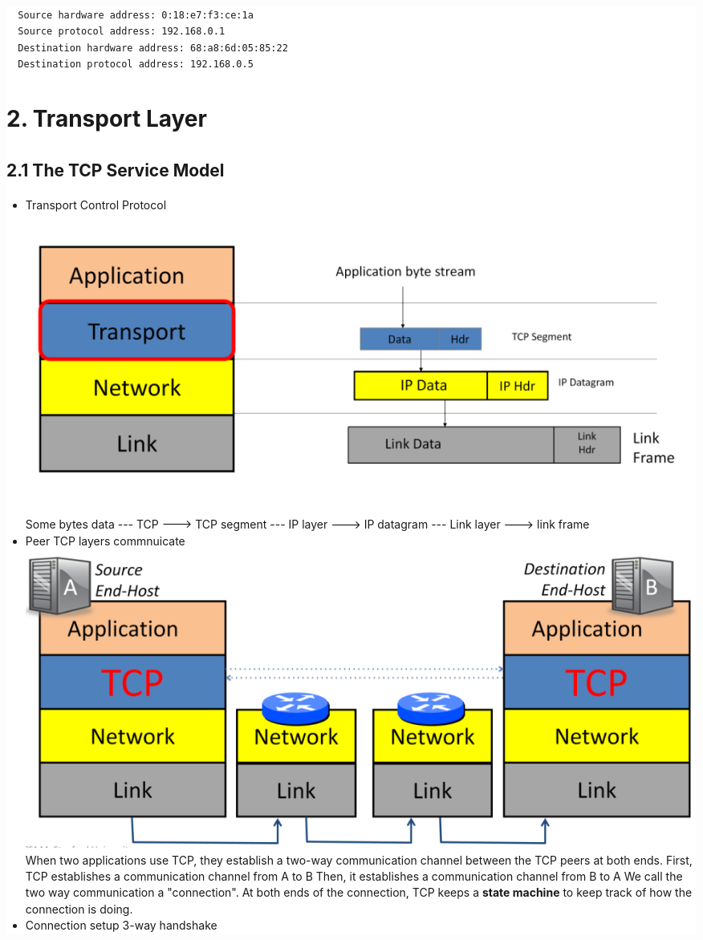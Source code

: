       Source hardware address: 0:18:e7:f3:ce:1a
      Source protocol address: 192.168.0.1
      Destination hardware address: 68:a8:6d:05:85:22
      Destination protocol address: 192.168.0.5
# 2. Transport Layer
## 2.1 The TCP Service Model
- Transport Control Protocol
![](assets/mk2022-03-29-15-44-14.png)
Some bytes data --- TCP ---> TCP segment --- IP layer ---> IP datagram --- Link layer ---> link frame
- Peer TCP layers commnuicate
![](assets/mk2022-03-29-15-48-59.png)
When two applications use TCP, they establish a two-way communication channel between the TCP peers at both ends.
First, TCP establishes a communication channel from A to B
Then, it establishes a communication channel from B to A
We call the two way communication a "connection". At both ends of the connection, TCP keeps a **state machine** to keep track of how the connection is doing.
- Connection setup 3-way handshake